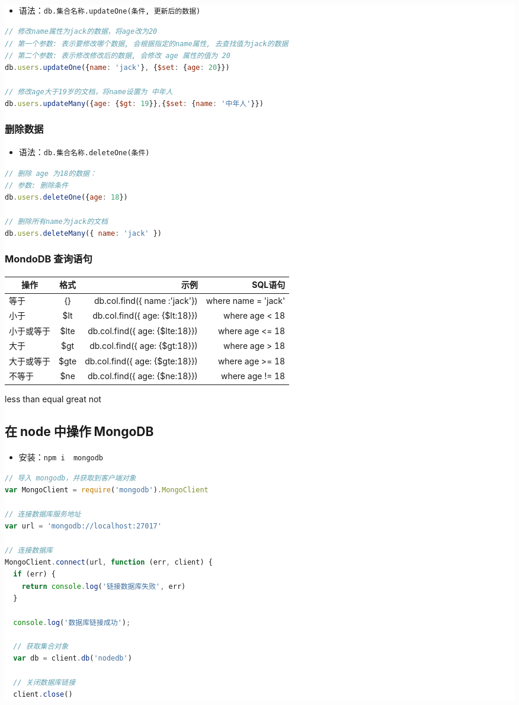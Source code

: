 - 语法：`db.集合名称.updateOne(条件, 更新后的数据)`

```js
// 修改name属性为jack的数据，将age改为20
// 第一个参数: 表示要修改哪个数据, 会根据指定的name属性, 去查找值为jack的数据
// 第二个参数: 表示修改修改后的数据, 会修改 age 属性的值为 20
db.users.updateOne({name: 'jack'}, {$set: {age: 20}})

// 修改age大于19岁的文档，将name设置为 中年人
db.users.updateMany({age: {$gt: 19}},{$set: {name: '中年人'}})
```

### 删除数据

- 语法：`db.集合名称.deleteOne(条件)`

```js
// 删除 age 为18的数据：
// 参数: 删除条件
db.users.deleteOne({age: 18})

// 删除所有name为jack的文档
db.users.deleteMany({ name: 'jack' })
```

### MondoDB 查询语句

| 操作       | 格式 |                           示例 |             SQL语句 |
| ---------- | :--: | -----------------------------: | ------------------: |
| 等于       |  {}  |   db.col.find({ name :'jack'}) | where name = 'jack' |
| 小于       | $lt  |  db.col.find({ age: {$lt:18}}) |      where age < 18 |
| 小于或等于 | $lte | db.col.find({ age: {$lte:18}}) |     where age <= 18 |
| 大于       | $gt  |  db.col.find({ age: {$gt:18}}) |      where age > 18 |
| 大于或等于 | $gte | db.col.find({ age: {$gte:18}}) |     where age >= 18 |
| 不等于     | $ne  |  db.col.find({ age: {$ne:18}}) |     where age != 18 |

less  than  equal  great  not 

## 在 node 中操作 MongoDB

- 安装：`npm i  mongodb`

```js
// 导入 mongodb，并获取到客户端对象
var MongoClient = require('mongodb').MongoClient

// 连接数据库服务地址
var url = 'mongodb://localhost:27017'

// 连接数据库
MongoClient.connect(url, function (err, client) {
  if (err) {
    return console.log('链接数据库失败', err)
  }

  console.log('数据库链接成功');

  // 获取集合对象
  var db = client.db('nodedb')

  // 关闭数据库链接
  client.close()
```